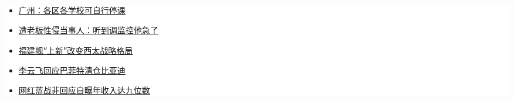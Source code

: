 + [广州：各区各学校可自行停课](https://www.toutiao.com/trending/7552141823088148516/?category_name=topic_innerflow&event_type=hot_board&log_pb=%257B%2522category_name%2522%253A%2522topic_innerflow%2522%252C%2522cluster_type%2522%253A%25222%2522%252C%2522enter_from%2522%253A%2522click_category%2522%252C%2522entrance_hotspot%2522%253A%2522outside%2522%252C%2522event_type%2522%253A%2522hot_board%2522%252C%2522hot_board_cluster_id%2522%253A%25227552141823088148516%2522%252C%2522hot_board_impr_id%2522%253A%2522202509230013235E09B1505AFCA3EA04AA%2522%252C%2522jump_page%2522%253A%2522hot_board_page%2522%252C%2522location%2522%253A%2522news_hot_card%2522%252C%2522page_location%2522%253A%2522hot_board_page%2522%252C%2522source%2522%253A%2522trending_tab%2522%252C%2522style_id%2522%253A%252240132%2522%252C%2522title%2522%253A%2522%25E5%25B9%25BF%25E5%25B7%259E%25EF%25BC%259A%25E5%2590%2584%25E5%258C%25BA%25E5%2590%2584%25E5%25AD%25A6%25E6%25A0%25A1%25E5%258F%25AF%25E8%2587%25AA%25E8%25A1%258C%25E5%2581%259C%25E8%25AF%25BE%2522%257D&rank=&style_id=40132&topic_id=7552141823088148516)

+ [遭老板性侵当事人：听到调监控他急了](https://www.toutiao.com/trending/7552041365931556906/?category_name=topic_innerflow&event_type=hot_board&log_pb=%257B%2522category_name%2522%253A%2522topic_innerflow%2522%252C%2522cluster_type%2522%253A%25220%2522%252C%2522enter_from%2522%253A%2522click_category%2522%252C%2522entrance_hotspot%2522%253A%2522outside%2522%252C%2522event_type%2522%253A%2522hot_board%2522%252C%2522hot_board_cluster_id%2522%253A%25227552041365931556906%2522%252C%2522hot_board_impr_id%2522%253A%2522202509230013235E09B1505AFCA3EA04AA%2522%252C%2522jump_page%2522%253A%2522hot_board_page%2522%252C%2522location%2522%253A%2522news_hot_card%2522%252C%2522page_location%2522%253A%2522hot_board_page%2522%252C%2522source%2522%253A%2522trending_tab%2522%252C%2522style_id%2522%253A%252240132%2522%252C%2522title%2522%253A%2522%25E9%2581%25AD%25E8%2580%2581%25E6%259D%25BF%25E6%2580%25A7%25E4%25BE%25B5%25E5%25BD%2593%25E4%25BA%258B%25E4%25BA%25BA%25EF%25BC%259A%25E5%2590%25AC%25E5%2588%25B0%25E8%25B0%2583%25E7%259B%2591%25E6%258E%25A7%25E4%25BB%2596%25E6%2580%25A5%25E4%25BA%2586%2522%257D&rank=&style_id=40132&topic_id=7552041365931556906)

+ [福建舰“上新”改变西太战略格局](https://www.toutiao.com/trending/7551791875620487210/?category_name=topic_innerflow&event_type=hot_board&log_pb=%257B%2522category_name%2522%253A%2522topic_innerflow%2522%252C%2522cluster_type%2522%253A%25221%2522%252C%2522enter_from%2522%253A%2522click_category%2522%252C%2522entrance_hotspot%2522%253A%2522outside%2522%252C%2522event_type%2522%253A%2522hot_board%2522%252C%2522hot_board_cluster_id%2522%253A%25227551791875620487210%2522%252C%2522hot_board_impr_id%2522%253A%2522202509230013235E09B1505AFCA3EA04AA%2522%252C%2522jump_page%2522%253A%2522hot_board_page%2522%252C%2522location%2522%253A%2522news_hot_card%2522%252C%2522page_location%2522%253A%2522hot_board_page%2522%252C%2522source%2522%253A%2522trending_tab%2522%252C%2522style_id%2522%253A%252240132%2522%252C%2522title%2522%253A%2522%25E7%25A6%258F%25E5%25BB%25BA%25E8%2588%25B0%25E2%2580%259C%25E4%25B8%258A%25E6%2596%25B0%25E2%2580%259D%25E6%2594%25B9%25E5%258F%2598%25E8%25A5%25BF%25E5%25A4%25AA%25E6%2588%2598%25E7%2595%25A5%25E6%25A0%25BC%25E5%25B1%2580%2522%257D&rank=&style_id=40132&topic_id=7551791875620487210)

+ [李云飞回应巴菲特清仓比亚迪](https://www.toutiao.com/trending/7552896873640758793/?category_name=topic_innerflow&event_type=hot_board&log_pb=%257B%2522category_name%2522%253A%2522topic_innerflow%2522%252C%2522cluster_type%2522%253A%25222%2522%252C%2522enter_from%2522%253A%2522click_category%2522%252C%2522entrance_hotspot%2522%253A%2522outside%2522%252C%2522event_type%2522%253A%2522hot_board%2522%252C%2522hot_board_cluster_id%2522%253A%25227552896873640758793%2522%252C%2522hot_board_impr_id%2522%253A%2522202509230013235E09B1505AFCA3EA04AA%2522%252C%2522jump_page%2522%253A%2522hot_board_page%2522%252C%2522location%2522%253A%2522news_hot_card%2522%252C%2522page_location%2522%253A%2522hot_board_page%2522%252C%2522source%2522%253A%2522trending_tab%2522%252C%2522style_id%2522%253A%252240132%2522%252C%2522title%2522%253A%2522%25E6%259D%258E%25E4%25BA%2591%25E9%25A3%259E%25E5%259B%259E%25E5%25BA%2594%25E5%25B7%25B4%25E8%258F%25B2%25E7%2589%25B9%25E6%25B8%2585%25E4%25BB%2593%25E6%25AF%2594%25E4%25BA%259A%25E8%25BF%25AA%2522%257D&rank=&style_id=40132&topic_id=7552896873640758793)

+ [网红蓝战非回应自曝年收入达九位数](https://www.toutiao.com/trending/7552636104831156263/?category_name=topic_innerflow&event_type=hot_board&log_pb=%257B%2522category_name%2522%253A%2522topic_innerflow%2522%252C%2522cluster_type%2522%253A%25226%2522%252C%2522enter_from%2522%253A%2522click_category%2522%252C%2522entrance_hotspot%2522%253A%2522outside%2522%252C%2522event_type%2522%253A%2522hot_board%2522%252C%2522hot_board_cluster_id%2522%253A%25227552636104831156263%2522%252C%2522hot_board_impr_id%2522%253A%2522202509230013235E09B1505AFCA3EA04AA%2522%252C%2522jump_page%2522%253A%2522hot_board_page%2522%252C%2522location%2522%253A%2522news_hot_card%2522%252C%2522page_location%2522%253A%2522hot_board_page%2522%252C%2522source%2522%253A%2522trending_tab%2522%252C%2522style_id%2522%253A%252240132%2522%252C%2522title%2522%253A%2522%25E7%25BD%2591%25E7%25BA%25A2%25E8%2593%259D%25E6%2588%2598%25E9%259D%259E%25E5%259B%259E%25E5%25BA%2594%25E8%2587%25AA%25E6%259B%259D%25E5%25B9%25B4%25E6%2594%25B6%25E5%2585%25A5%25E8%25BE%25BE%25E4%25B9%259D%25E4%25BD%258D%25E6%2595%25B0%2522%257D&rank=&style_id=40132&topic_id=7552636104831156263)
